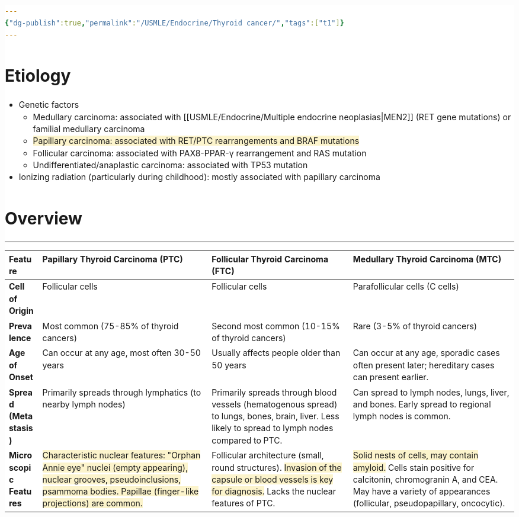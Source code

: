 ```yaml
---
{"dg-publish":true,"permalink":"/USMLE/Endocrine/Thyroid cancer/","tags":["t1"]}
---
```


# Etiology
- Genetic factors
	- Medullary carcinoma: associated with [[USMLE/Endocrine/Multiple endocrine neoplasias\|MEN2]] (RET gene mutations) or familial medullary carcinoma
	- <span style="background:rgba(240, 200, 0, 0.2)">Papillary carcinoma: associated with RET/PTC rearrangements and BRAF mutations</span>
	- Follicular carcinoma: associated with PAX8-PPAR-γ rearrangement and RAS mutation
	- Undifferentiated/anaplastic carcinoma: associated with TP53 mutation
- Ionizing radiation (particularly during childhood): mostly associated with papillary carcinoma
# Overview
---

| Feature                  | Papillary Thyroid Carcinoma (PTC)                                                                                                                                                                                                       | Follicular Thyroid Carcinoma (FTC)                                                                                                                                                                           | Medullary Thyroid Carcinoma (MTC)                                                                                                                                                                                                           |
| :----------------------- | :-------------------------------------------------------------------------------------------------------------------------------------------------------------------------------------------------------------------------------------- | :----------------------------------------------------------------------------------------------------------------------------------------------------------------------------------------------------------- | :------------------------------------------------------------------------------------------------------------------------------------------------------------------------------------------------------------------------------------------ |
| **Cell of Origin**       | Follicular cells                                                                                                                                                                                                                        | Follicular cells                                                                                                                                                                                             | Parafollicular cells (C cells)                                                                                                                                                                                                              |
| **Prevalence**           | Most common (75-85% of thyroid cancers)                                                                                                                                                                                                 | Second most common (10-15% of thyroid cancers)                                                                                                                                                               | Rare (3-5% of thyroid cancers)                                                                                                                                                                                                              |
| **Age of Onset**         | Can occur at any age, most often 30-50 years                                                                                                                                                                                            | Usually affects people older than 50 years                                                                                                                                                                   | Can occur at any age, sporadic cases often present later; hereditary cases can present earlier.                                                                                                                                             |
| **Spread (Metastasis)**  | Primarily spreads through lymphatics (to nearby lymph nodes)                                                                                                                                                                            | Primarily spreads through blood vessels (hematogenous spread) to lungs, bones, brain, liver. Less likely to spread to lymph nodes compared to PTC.                                                           | Can spread to lymph nodes, lungs, liver, and bones. Early spread to regional lymph nodes is common.                                                                                                                                         |
| **Microscopic Features** | <span style="background:rgba(240, 200, 0, 0.2)">Characteristic nuclear features: "Orphan Annie eye" nuclei (empty appearing), nuclear grooves, pseudoinclusions, psammoma bodies. Papillae (finger-like projections) are common.</span> | Follicular architecture (small, round structures).  <span style="background:rgba(240, 200, 0, 0.2)">Invasion of the capsule or blood vessels is key for diagnosis.</span> Lacks the nuclear features of PTC. | <span style="background:rgba(240, 200, 0, 0.2)">Solid nests of cells, may contain amyloid.</span> Cells stain positive for calcitonin, chromogranin A, and CEA. May have a variety of appearances (follicular, pseudopapillary, oncocytic). |